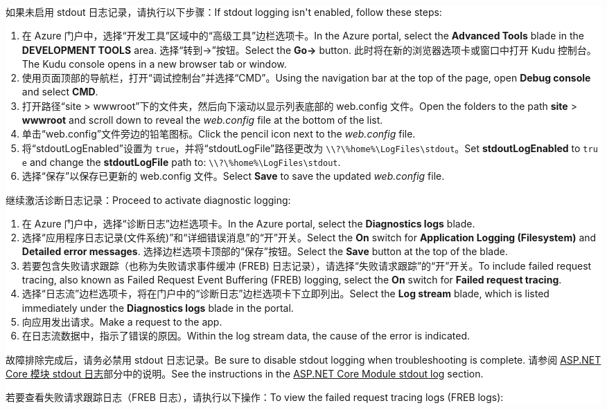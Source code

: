 <span data-ttu-id="494f0-252">如果未启用 stdout 日志记录，请执行以下步骤：</span><span class="sxs-lookup"><span data-stu-id="494f0-252">If stdout logging isn't enabled, follow these steps:</span></span>

1. <span data-ttu-id="494f0-253">在 Azure 门户中，选择“开发工具”区域中的“高级工具”边栏选项卡。</span><span class="sxs-lookup"><span data-stu-id="494f0-253">In the Azure portal, select the **Advanced Tools** blade in the **DEVELOPMENT TOOLS** area.</span></span> <span data-ttu-id="494f0-254">选择“转到&rarr;”按钮。</span><span class="sxs-lookup"><span data-stu-id="494f0-254">Select the **Go&rarr;** button.</span></span> <span data-ttu-id="494f0-255">此时将在新的浏览器选项卡或窗口中打开 Kudu 控制台。</span><span class="sxs-lookup"><span data-stu-id="494f0-255">The Kudu console opens in a new browser tab or window.</span></span>
1. <span data-ttu-id="494f0-256">使用页面顶部的导航栏，打开“调试控制台”并选择“CMD”。</span><span class="sxs-lookup"><span data-stu-id="494f0-256">Using the navigation bar at the top of the page, open **Debug console** and select **CMD**.</span></span>
1. <span data-ttu-id="494f0-257">打开路径“site > wwwroot”下的文件夹，然后向下滚动以显示列表底部的 web.config 文件。</span><span class="sxs-lookup"><span data-stu-id="494f0-257">Open the folders to the path **site** > **wwwroot** and scroll down to reveal the *web.config* file at the bottom of the list.</span></span>
1. <span data-ttu-id="494f0-258">单击“web.config”文件旁边的铅笔图标。</span><span class="sxs-lookup"><span data-stu-id="494f0-258">Click the pencil icon next to the *web.config* file.</span></span>
1. <span data-ttu-id="494f0-259">将“stdoutLogEnabled”设置为 `true`，并将“stdoutLogFile”路径更改为 `\\?\%home%\LogFiles\stdout`。</span><span class="sxs-lookup"><span data-stu-id="494f0-259">Set **stdoutLogEnabled** to `true` and change the **stdoutLogFile** path to: `\\?\%home%\LogFiles\stdout`.</span></span>
1. <span data-ttu-id="494f0-260">选择“保存”以保存已更新的 web.config 文件。</span><span class="sxs-lookup"><span data-stu-id="494f0-260">Select **Save** to save the updated *web.config* file.</span></span>

<span data-ttu-id="494f0-261">继续激活诊断日志记录：</span><span class="sxs-lookup"><span data-stu-id="494f0-261">Proceed to activate diagnostic logging:</span></span>

1. <span data-ttu-id="494f0-262">在 Azure 门户中，选择“诊断日志”边栏选项卡。</span><span class="sxs-lookup"><span data-stu-id="494f0-262">In the Azure portal, select the **Diagnostics logs** blade.</span></span>
1. <span data-ttu-id="494f0-263">选择“应用程序日志记录(文件系统)”和“详细错误消息”的“开”开关。</span><span class="sxs-lookup"><span data-stu-id="494f0-263">Select the **On** switch for **Application Logging (Filesystem)** and **Detailed error messages**.</span></span> <span data-ttu-id="494f0-264">选择边栏选项卡顶部的“保存”按钮。</span><span class="sxs-lookup"><span data-stu-id="494f0-264">Select the **Save** button at the top of the blade.</span></span>
1. <span data-ttu-id="494f0-265">若要包含失败请求跟踪（也称为失败请求事件缓冲 (FREB) 日志记录），请选择“失败请求跟踪”的“开”开关。</span><span class="sxs-lookup"><span data-stu-id="494f0-265">To include failed request tracing, also known as Failed Request Event Buffering (FREB) logging, select the **On** switch for **Failed request tracing**.</span></span> 
1. <span data-ttu-id="494f0-266">选择“日志流”边栏选项卡，将在门户中的“诊断日志”边栏选项卡下立即列出。</span><span class="sxs-lookup"><span data-stu-id="494f0-266">Select the **Log stream** blade, which is listed immediately under the **Diagnostics logs** blade in the portal.</span></span>
1. <span data-ttu-id="494f0-267">向应用发出请求。</span><span class="sxs-lookup"><span data-stu-id="494f0-267">Make a request to the app.</span></span>
1. <span data-ttu-id="494f0-268">在日志流数据中，指示了错误的原因。</span><span class="sxs-lookup"><span data-stu-id="494f0-268">Within the log stream data, the cause of the error is indicated.</span></span>

<span data-ttu-id="494f0-269">故障排除完成后，请务必禁用 stdout 日志记录。</span><span class="sxs-lookup"><span data-stu-id="494f0-269">Be sure to disable stdout logging when troubleshooting is complete.</span></span> <span data-ttu-id="494f0-270">请参阅 [ASP.NET Core 模块 stdout 日志](#aspnet-core-module-stdout-log)部分中的说明。</span><span class="sxs-lookup"><span data-stu-id="494f0-270">See the instructions in the [ASP.NET Core Module stdout log](#aspnet-core-module-stdout-log) section.</span></span>

<span data-ttu-id="494f0-271">若要查看失败请求跟踪日志（FREB 日志），请执行以下操作：</span><span class="sxs-lookup"><span data-stu-id="494f0-271">To view the failed request tracing logs (FREB logs):</span></span>
